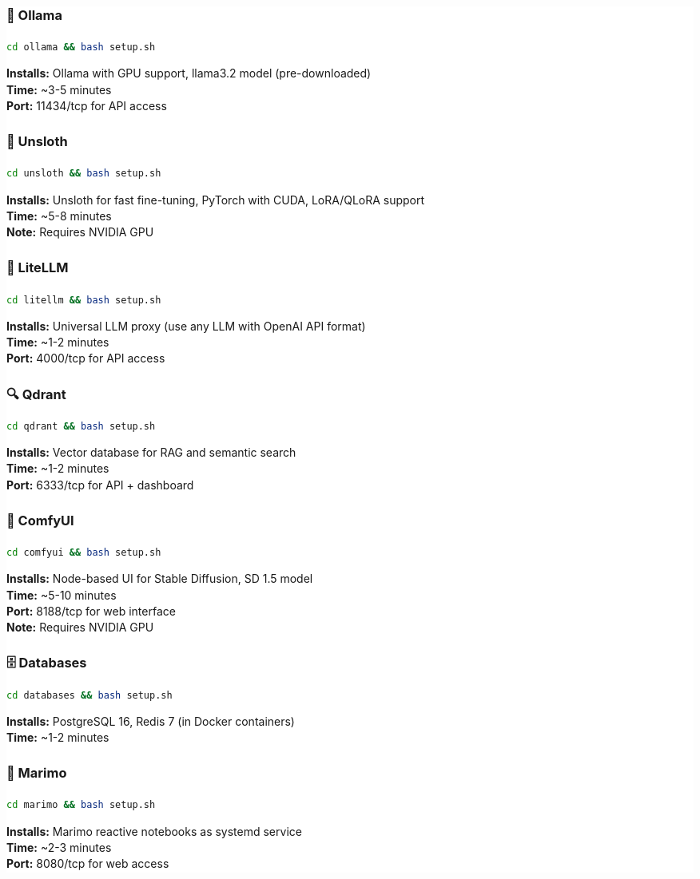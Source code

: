 ### 🦙 Ollama
```bash
cd ollama && bash setup.sh
```
**Installs:** Ollama with GPU support, llama3.2 model (pre-downloaded)  
**Time:** ~3-5 minutes  
**Port:** 11434/tcp for API access

### 🚀 Unsloth
```bash
cd unsloth && bash setup.sh
```
**Installs:** Unsloth for fast fine-tuning, PyTorch with CUDA, LoRA/QLoRA support  
**Time:** ~5-8 minutes  
**Note:** Requires NVIDIA GPU

### 🔄 LiteLLM
```bash
cd litellm && bash setup.sh
```
**Installs:** Universal LLM proxy (use any LLM with OpenAI API format)  
**Time:** ~1-2 minutes  
**Port:** 4000/tcp for API access

### 🔍 Qdrant
```bash
cd qdrant && bash setup.sh
```
**Installs:** Vector database for RAG and semantic search  
**Time:** ~1-2 minutes  
**Port:** 6333/tcp for API + dashboard

### 🎨 ComfyUI
```bash
cd comfyui && bash setup.sh
```
**Installs:** Node-based UI for Stable Diffusion, SD 1.5 model  
**Time:** ~5-10 minutes  
**Port:** 8188/tcp for web interface  
**Note:** Requires NVIDIA GPU

### 🗄️ Databases
```bash
cd databases && bash setup.sh
```
**Installs:** PostgreSQL 16, Redis 7 (in Docker containers)  
**Time:** ~1-2 minutes

### 📓 Marimo
```bash
cd marimo && bash setup.sh
```
**Installs:** Marimo reactive notebooks as systemd service  
**Time:** ~2-3 minutes  
**Port:** 8080/tcp for web access
